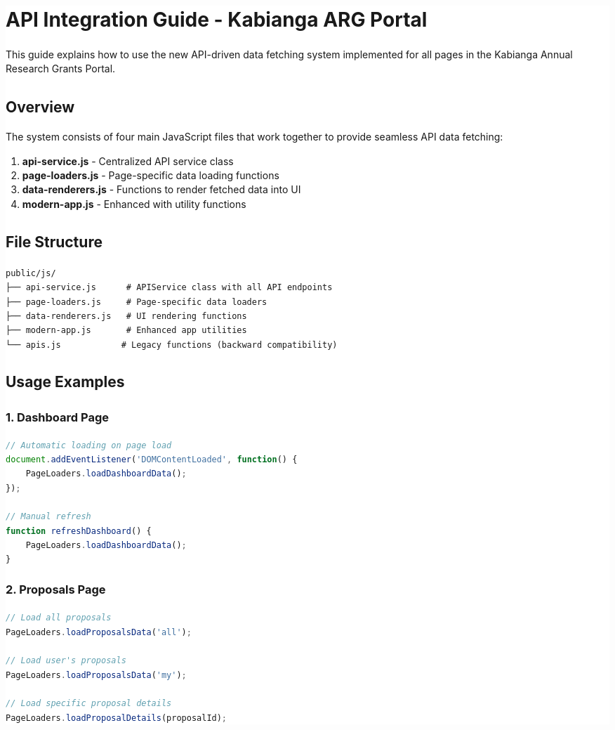 # API Integration Guide - Kabianga ARG Portal

This guide explains how to use the new API-driven data fetching system implemented for all pages in the Kabianga Annual Research Grants Portal.

## Overview

The system consists of four main JavaScript files that work together to provide seamless API data fetching:

1. **api-service.js** - Centralized API service class
2. **page-loaders.js** - Page-specific data loading functions
3. **data-renderers.js** - Functions to render fetched data into UI
4. **modern-app.js** - Enhanced with utility functions

## File Structure

```
public/js/
├── api-service.js      # APIService class with all API endpoints
├── page-loaders.js     # Page-specific data loaders
├── data-renderers.js   # UI rendering functions
├── modern-app.js       # Enhanced app utilities
└── apis.js            # Legacy functions (backward compatibility)
```

## Usage Examples

### 1. Dashboard Page

```javascript
// Automatic loading on page load
document.addEventListener('DOMContentLoaded', function() {
    PageLoaders.loadDashboardData();
});

// Manual refresh
function refreshDashboard() {
    PageLoaders.loadDashboardData();
}
```

### 2. Proposals Page

```javascript
// Load all proposals
PageLoaders.loadProposalsData('all');

// Load user's proposals
PageLoaders.loadProposalsData('my');

// Load specific proposal details
PageLoaders.loadProposalDetails(proposalId);
```
